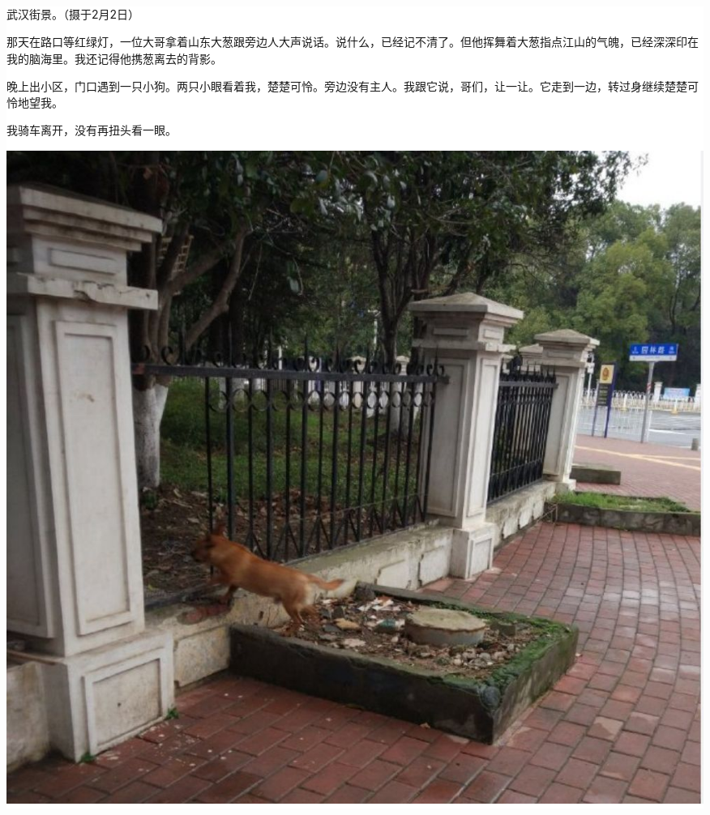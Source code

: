 武汉街景。（摄于2月2日）

那天在路口等红绿灯，一位大哥拿着山东大葱跟旁边人大声说话。说什么，已经记不清了。但他挥舞着大葱指点江山的气魄，已经深深印在我的脑海里。我还记得他携葱离去的背影。

晚上出小区，门口遇到一只小狗。两只小眼看着我，楚楚可怜。旁边没有主人。我跟它说，哥们，让一让。它走到一边，转过身继续楚楚可怜地望我。

我骑车离开，没有再扭头看一眼。

![](/images/post/5bb054074da58ad661960461b0a8c29c.jpg)
